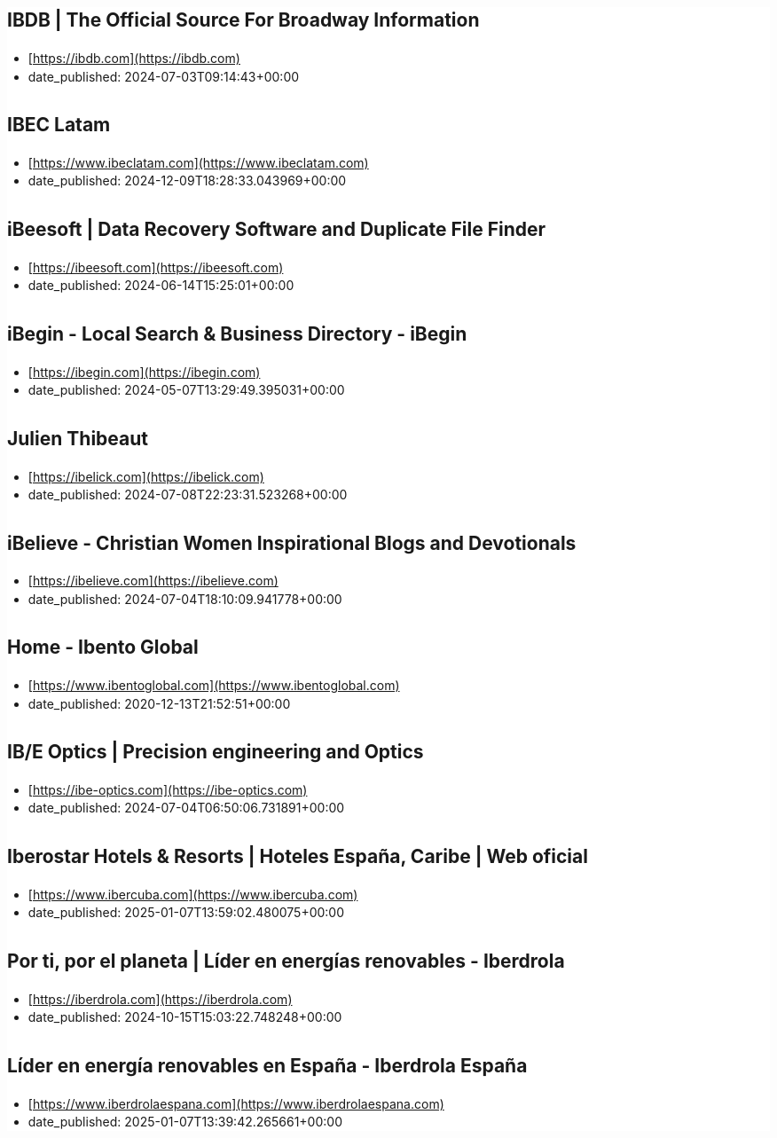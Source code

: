  ## IBDB | The Official Source For Broadway Information
 - [https://ibdb.com](https://ibdb.com)
 - date_published: 2024-07-03T09:14:43+00:00

 ## IBEC Latam
 - [https://www.ibeclatam.com](https://www.ibeclatam.com)
 - date_published: 2024-12-09T18:28:33.043969+00:00

 ## iBeesoft | Data Recovery Software and Duplicate File Finder
 - [https://ibeesoft.com](https://ibeesoft.com)
 - date_published: 2024-06-14T15:25:01+00:00

 ## iBegin - Local Search & Business Directory - iBegin
 - [https://ibegin.com](https://ibegin.com)
 - date_published: 2024-05-07T13:29:49.395031+00:00

 ## Julien Thibeaut
 - [https://ibelick.com](https://ibelick.com)
 - date_published: 2024-07-08T22:23:31.523268+00:00

 ## iBelieve - Christian Women Inspirational Blogs and Devotionals
 - [https://ibelieve.com](https://ibelieve.com)
 - date_published: 2024-07-04T18:10:09.941778+00:00

 ## Home - Ibento Global
 - [https://www.ibentoglobal.com](https://www.ibentoglobal.com)
 - date_published: 2020-12-13T21:52:51+00:00

 ## IB/E Optics | Precision engineering and Optics
 - [https://ibe-optics.com](https://ibe-optics.com)
 - date_published: 2024-07-04T06:50:06.731891+00:00

 ## Iberostar Hotels & Resorts | Hoteles España, Caribe | Web oficial
 - [https://www.ibercuba.com](https://www.ibercuba.com)
 - date_published: 2025-01-07T13:59:02.480075+00:00

 ## Por ti, por el planeta | Líder en energías renovables - Iberdrola
 - [https://iberdrola.com](https://iberdrola.com)
 - date_published: 2024-10-15T15:03:22.748248+00:00

 ## Líder en energía renovables en España - Iberdrola España
 - [https://www.iberdrolaespana.com](https://www.iberdrolaespana.com)
 - date_published: 2025-01-07T13:39:42.265661+00:00
